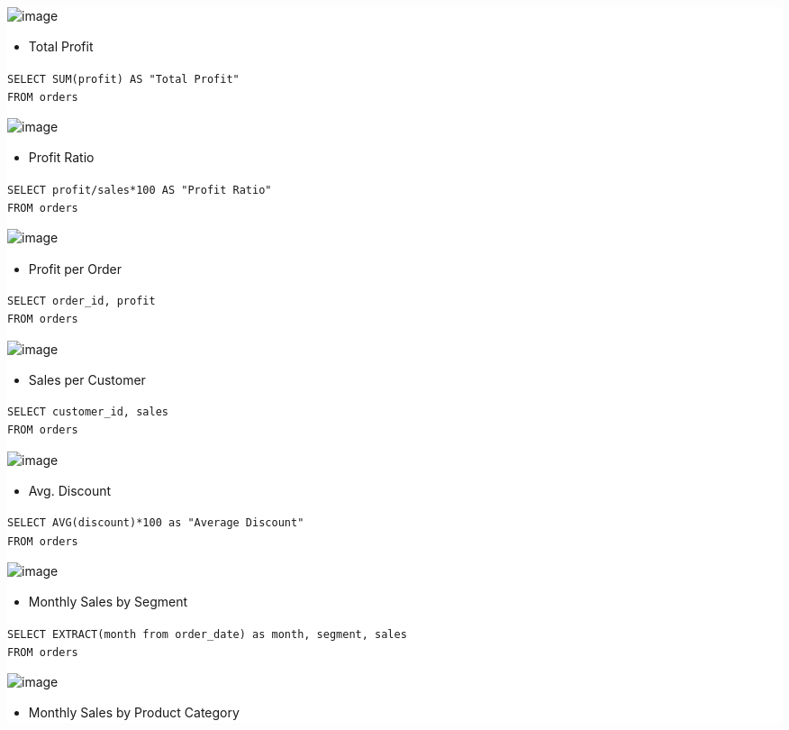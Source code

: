 ![image](https://github.com/NikTomski/data-engineering/assets/142725457/8519b529-1ae6-4ae2-840b-8c208ab1cfe1)

  - Total Profit

```
SELECT SUM(profit) AS "Total Profit"
FROM orders
```

![image](https://github.com/NikTomski/data-engineering/assets/142725457/7b76610e-2256-477a-bbc5-bb3e94c401d5)

  - Profit Ratio

```
SELECT profit/sales*100 AS "Profit Ratio"
FROM orders
```

![image](https://github.com/NikTomski/data-engineering/assets/142725457/a6edf603-433d-419d-bb8d-bb9bc5631d22)

  - Profit per Order

```
SELECT order_id, profit
FROM orders
```

![image](https://github.com/NikTomski/data-engineering/assets/142725457/571e6f59-82fc-4c02-a6f3-0e306f9a3591)

  - Sales per Customer

```
SELECT customer_id, sales 
FROM orders
```

![image](https://github.com/NikTomski/data-engineering/assets/142725457/7bb24b86-ef85-4778-a716-51748154bc4e)

  - Avg. Discount

```
SELECT AVG(discount)*100 as "Average Discount"
FROM orders
```

![image](https://github.com/NikTomski/data-engineering/assets/142725457/149d6c82-523e-4944-9185-7077c862527c)

  - Monthly Sales by Segment

```
SELECT EXTRACT(month from order_date) as month, segment, sales 
FROM orders
```

![image](https://github.com/NikTomski/data-engineering/assets/142725457/09dc514d-389b-4587-916a-f2338801c118)

  - Monthly Sales by Product Category
